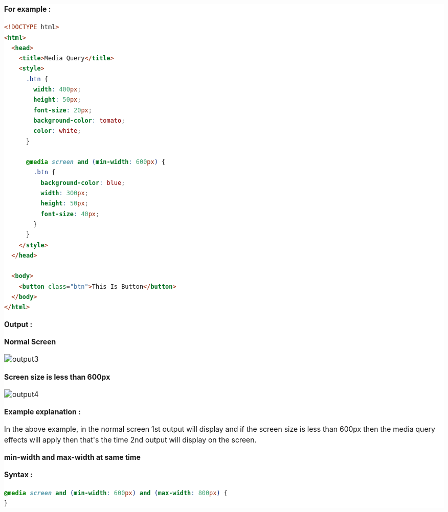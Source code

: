 **For example :**

```html
<!DOCTYPE html>
<html>
  <head>
    <title>Media Query</title>
    <style>
      .btn {
        width: 400px;
        height: 50px;
        font-size: 20px;
        background-color: tomato;
        color: white;
      }

      @media screen and (min-width: 600px) {
        .btn {
          background-color: blue;
          width: 300px;
          height: 50px;
          font-size: 40px;
        }
      }
    </style>
  </head>

  <body>
    <button class="btn">This Is Button</button>
  </body>
</html>
```

**Output :**

**Normal Screen**

<img src="/css/12/output3.png" alt="output3" width="600px"/>

**Screen size is less than 600px**

<img src="/css/12/output4.png" alt="output4" width="600px"/>

**Example explanation :**

In the above example, in the normal screen 1st output will display and if the screen size is less than 600px then the media query effects will apply then that's the time 2nd output will display on the screen.

**min-width and max-width at same time**

**Syntax :**

```css
@media screen and (min-width: 600px) and (max-width: 800px) {
}
```
